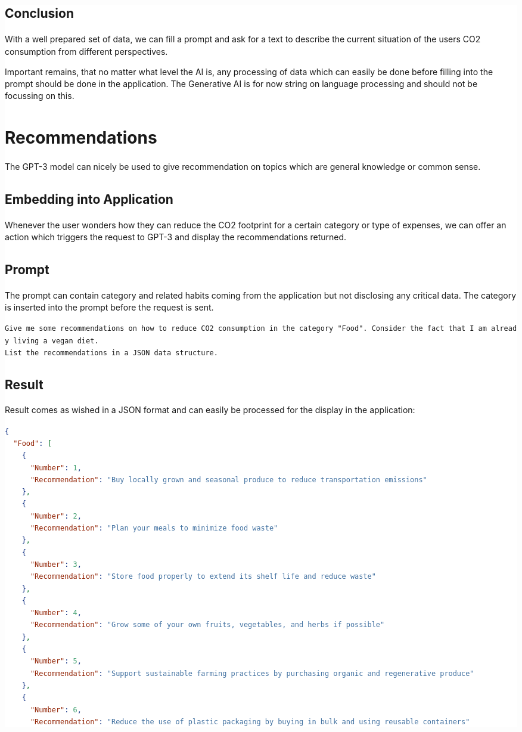 ## Conclusion

With a well prepared set of data, we can fill a prompt and ask for a text to describe the current situation of the users CO2 consumption from different perspectives.

Important remains, that no matter what level the AI is, any processing of data which can easily be done before filling into the prompt should be done in the application. The Generative AI is for now string on language processing and should not be focussing on this.

# Recommendations

The GPT-3 model can nicely be used to give recommendation on topics which are general knowledge or common sense.

## Embedding into Application

Whenever the user wonders how they can reduce the CO2 footprint for a certain category or type of expenses, we can offer an action which triggers the request to GPT-3 and display the recommendations returned.

## Prompt

The prompt can contain category and related habits coming from the application but not disclosing any critical data. The category is inserted into the prompt before the request is sent.

```
Give me some recommendations on how to reduce CO2 consumption in the category "Food". Consider the fact that I am already living a vegan diet.
List the recommendations in a JSON data structure.
```

## Result

Result comes as wished in a JSON format and can easily be processed for the display in the application:

```json
{
  "Food": [
    {
      "Number": 1,
      "Recommendation": "Buy locally grown and seasonal produce to reduce transportation emissions"
    },
    {
      "Number": 2,
      "Recommendation": "Plan your meals to minimize food waste"
    },
    {
      "Number": 3,
      "Recommendation": "Store food properly to extend its shelf life and reduce waste"
    },
    {
      "Number": 4,
      "Recommendation": "Grow some of your own fruits, vegetables, and herbs if possible"
    },
    {
      "Number": 5,
      "Recommendation": "Support sustainable farming practices by purchasing organic and regenerative produce"
    },
    {
      "Number": 6,
      "Recommendation": "Reduce the use of plastic packaging by buying in bulk and using reusable containers"
```